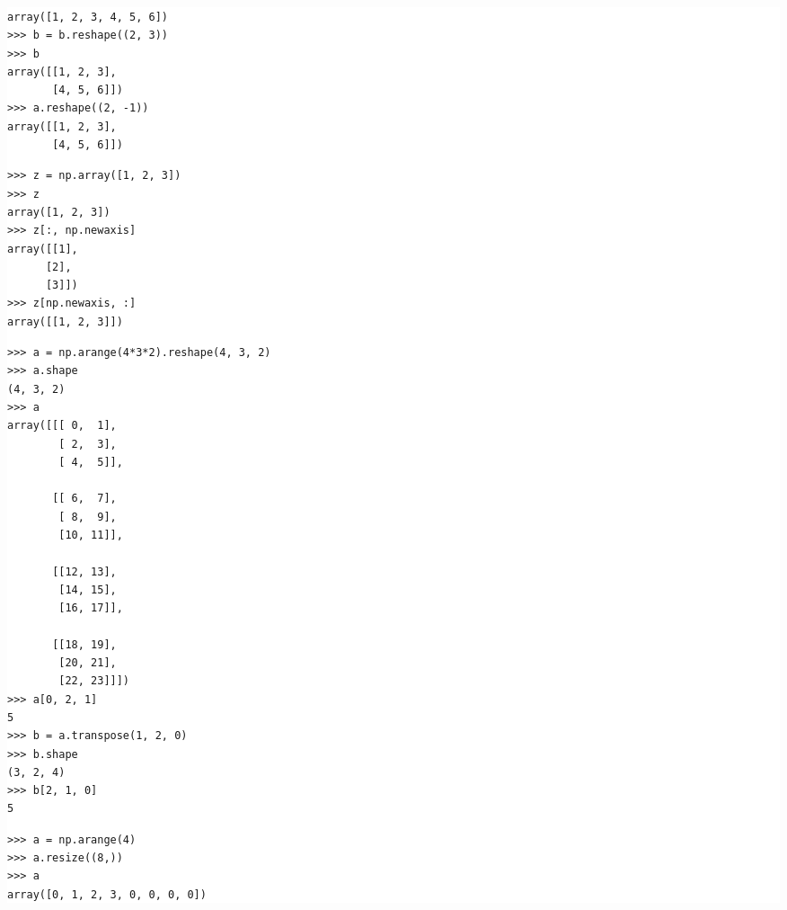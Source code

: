 ```
array([1, 2, 3, 4, 5, 6])
>>> b = b.reshape((2, 3))
>>> b
array([[1, 2, 3],
       [4, 5, 6]])
>>> a.reshape((2, -1))
array([[1, 2, 3],
       [4, 5, 6]])
 ```
 ```
 >>> z = np.array([1, 2, 3])
>>> z
array([1, 2, 3])
>>> z[:, np.newaxis]
array([[1],
       [2],
       [3]])
>>> z[np.newaxis, :]
array([[1, 2, 3]])
```

```
>>> a = np.arange(4*3*2).reshape(4, 3, 2)
>>> a.shape
(4, 3, 2)
>>> a
array([[[ 0,  1],
        [ 2,  3],
        [ 4,  5]],

       [[ 6,  7],
        [ 8,  9],
        [10, 11]],

       [[12, 13],
        [14, 15],
        [16, 17]],

       [[18, 19],
        [20, 21],
        [22, 23]]])
>>> a[0, 2, 1]
5
>>> b = a.transpose(1, 2, 0)
>>> b.shape
(3, 2, 4)
>>> b[2, 1, 0]
5
```
```
>>> a = np.arange(4)
>>> a.resize((8,))
>>> a
array([0, 1, 2, 3, 0, 0, 0, 0])
```
